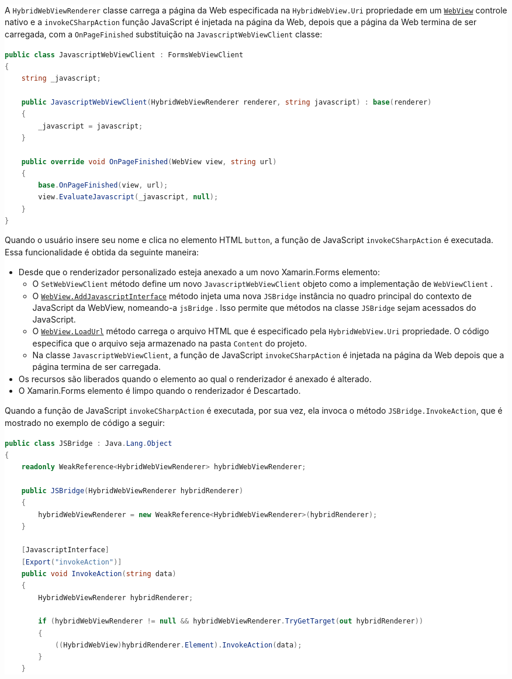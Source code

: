 A `HybridWebViewRenderer` classe carrega a página da Web especificada na `HybridWebView.Uri` propriedade em um [`WebView`](xref:Android.Webkit.WebView) controle nativo e a `invokeCSharpAction` função JavaScript é injetada na página da Web, depois que a página da Web termina de ser carregada, com a `OnPageFinished` substituição na `JavascriptWebViewClient` classe:

```csharp
public class JavascriptWebViewClient : FormsWebViewClient
{
    string _javascript;

    public JavascriptWebViewClient(HybridWebViewRenderer renderer, string javascript) : base(renderer)
    {
        _javascript = javascript;
    }

    public override void OnPageFinished(WebView view, string url)
    {
        base.OnPageFinished(view, url);
        view.EvaluateJavascript(_javascript, null);
    }
}
```

Quando o usuário insere seu nome e clica no elemento HTML `button`, a função de JavaScript `invokeCSharpAction` é executada. Essa funcionalidade é obtida da seguinte maneira:

- Desde que o renderizador personalizado esteja anexado a um novo Xamarin.Forms elemento:
  - O `SetWebViewClient` método define um novo `JavascriptWebViewClient` objeto como a implementação de `WebViewClient` .
  - O [`WebView.AddJavascriptInterface`](xref:Android.Webkit.WebView.AddJavascriptInterface*) método injeta uma nova `JSBridge` instância no quadro principal do contexto de JavaScript da WebView, nomeando-a `jsBridge` . Isso permite que métodos na classe `JSBridge` sejam acessados do JavaScript.
  - O [`WebView.LoadUrl`](xref:Android.Webkit.WebView.LoadUrl*) método carrega o arquivo HTML que é especificado pela `HybridWebView.Uri` propriedade. O código especifica que o arquivo seja armazenado na pasta `Content` do projeto.
  - Na classe `JavascriptWebViewClient`, a função de JavaScript `invokeCSharpAction` é injetada na página da Web depois que a página termina de ser carregada.
- Os recursos são liberados quando o elemento ao qual o renderizador é anexado é alterado.
- O Xamarin.Forms elemento é limpo quando o renderizador é Descartado.

Quando a função de JavaScript `invokeCSharpAction` é executada, por sua vez, ela invoca o método `JSBridge.InvokeAction`, que é mostrado no exemplo de código a seguir:

```csharp
public class JSBridge : Java.Lang.Object
{
    readonly WeakReference<HybridWebViewRenderer> hybridWebViewRenderer;

    public JSBridge(HybridWebViewRenderer hybridRenderer)
    {
        hybridWebViewRenderer = new WeakReference<HybridWebViewRenderer>(hybridRenderer);
    }

    [JavascriptInterface]
    [Export("invokeAction")]
    public void InvokeAction(string data)
    {
        HybridWebViewRenderer hybridRenderer;

        if (hybridWebViewRenderer != null && hybridWebViewRenderer.TryGetTarget(out hybridRenderer))
        {
            ((HybridWebView)hybridRenderer.Element).InvokeAction(data);
        }
    }
```
